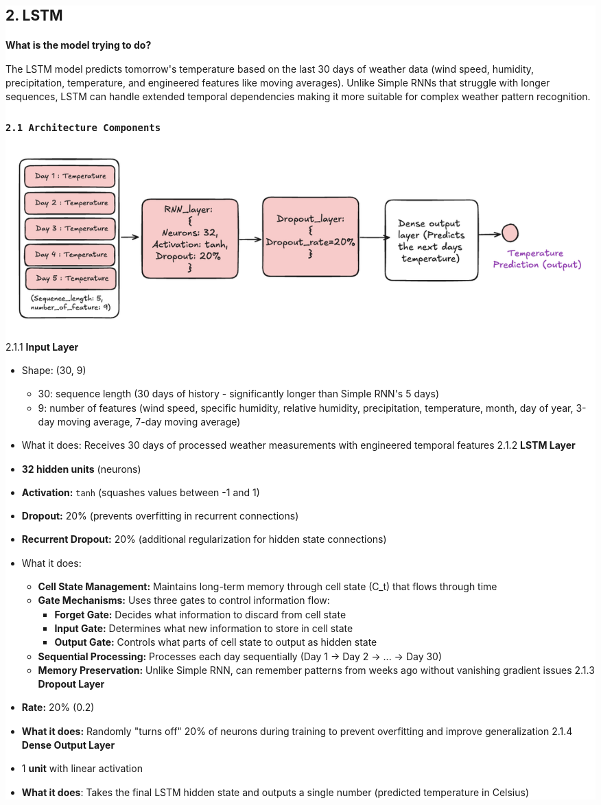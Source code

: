 ## 2. LSTM

**What is the model trying to do?**

The LSTM model predicts tomorrow's temperature based on the last 30 days of weather data (wind speed, humidity, precipitation, temperature, and engineered features like moving averages). Unlike Simple RNNs that struggle with longer sequences, LSTM can handle extended temporal dependencies making it more suitable for complex weather pattern recognition.

### `2.1 Architecture Components`

![RNN Architecture](images/1.png)

2.1.1 **Input Layer**
- Shape: (30, 9)
    - 30: sequence length (30 days of history - significantly longer than Simple RNN's 5 days)
    - 9: number of features (wind speed, specific humidity, relative humidity, precipitation, temperature, month, day of year, 3-day moving average, 7-day moving average)

- What it does: Receives 30 days of processed weather measurements with engineered temporal features
2.1.2 **LSTM Layer**
- **32 hidden units** (neurons)
- **Activation:** `tanh` (squashes values between -1 and 1)
- **Dropout:** 20% (prevents overfitting in recurrent connections)
- **Recurrent Dropout:** 20% (additional regularization for hidden state connections)   
- What it does: 
    - **Cell State Management:** Maintains long-term memory through cell state (C_t) that flows through time
    - **Gate Mechanisms:** Uses three gates to control information flow:
        - **Forget Gate:** Decides what information to discard from cell state
        - **Input Gate:** Determines what new information to store in cell state
        - **Output Gate:** Controls what parts of cell state to output as hidden state
    - **Sequential Processing:** Processes each day sequentially (Day 1 → Day 2 → ... → Day 30)
    - **Memory Preservation:** Unlike Simple RNN, can remember patterns from weeks ago without vanishing gradient issues
2.1.3 **Dropout Layer**
- **Rate:** 20% (0.2)
- **What it does:** Randomly "turns off" 20% of neurons during training to prevent overfitting and improve generalization
2.1.4 **Dense Output Layer**
- 1 **unit** with linear activation
- **What it does**: Takes the final LSTM hidden state and outputs a single number (predicted temperature in Celsius)
